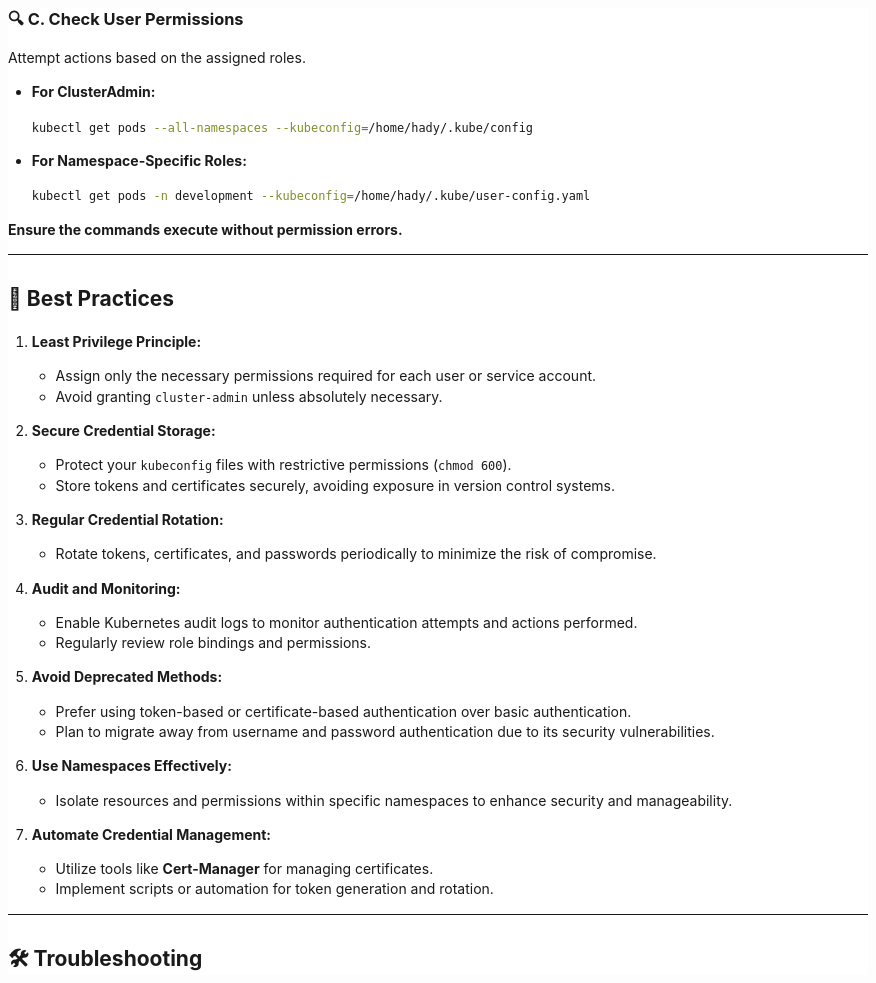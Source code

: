 ### 🔍 **C. Check User Permissions**

Attempt actions based on the assigned roles.

- **For ClusterAdmin:**

  ```bash
  kubectl get pods --all-namespaces --kubeconfig=/home/hady/.kube/config
  ```

- **For Namespace-Specific Roles:**

  ```bash
  kubectl get pods -n development --kubeconfig=/home/hady/.kube/user-config.yaml
  ```

**Ensure the commands execute without permission errors.**

---

## 🌟 **Best Practices**

1. **Least Privilege Principle:**

   - Assign only the necessary permissions required for each user or service account.
   - Avoid granting `cluster-admin` unless absolutely necessary.

2. **Secure Credential Storage:**

   - Protect your `kubeconfig` files with restrictive permissions (`chmod 600`).
   - Store tokens and certificates securely, avoiding exposure in version control systems.

3. **Regular Credential Rotation:**

   - Rotate tokens, certificates, and passwords periodically to minimize the risk of compromise.

4. **Audit and Monitoring:**

   - Enable Kubernetes audit logs to monitor authentication attempts and actions performed.
   - Regularly review role bindings and permissions.

5. **Avoid Deprecated Methods:**

   - Prefer using token-based or certificate-based authentication over basic authentication.
   - Plan to migrate away from username and password authentication due to its security vulnerabilities.

6. **Use Namespaces Effectively:**

   - Isolate resources and permissions within specific namespaces to enhance security and manageability.

7. **Automate Credential Management:**
   - Utilize tools like **Cert-Manager** for managing certificates.
   - Implement scripts or automation for token generation and rotation.

---

## 🛠️ **Troubleshooting**
